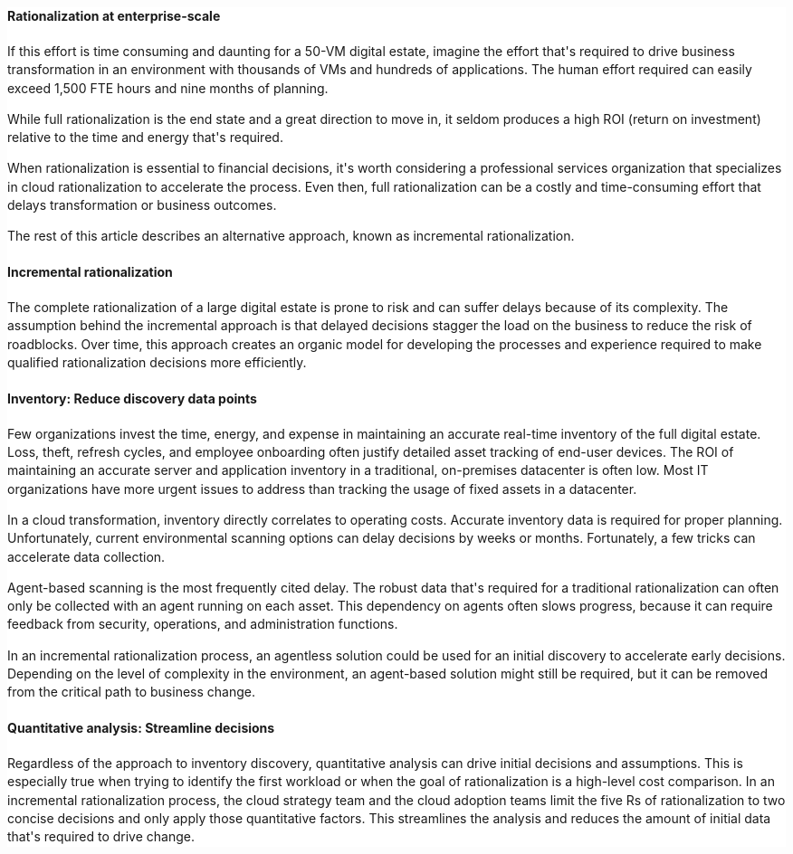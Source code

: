 #### Rationalization at enterprise-scale

If this effort is time consuming and daunting for a 50-VM digital estate, imagine the effort that's required to drive business transformation in an environment with thousands of VMs and hundreds of applications. The human effort required can easily exceed 1,500 FTE hours and nine months of planning.

While full rationalization is the end state and a great direction to move in, it seldom produces a high ROI (return on investment) relative to the time and energy that's required.

When rationalization is essential to financial decisions, it's worth considering a professional services organization that specializes in cloud rationalization to accelerate the process. Even then, full rationalization can be a costly and time-consuming effort that delays transformation or business outcomes.

The rest of this article describes an alternative approach, known as incremental rationalization.

#### Incremental rationalization

The complete rationalization of a large digital estate is prone to risk and can suffer delays because of its complexity. The assumption behind the incremental approach is that delayed decisions stagger the load on the business to reduce the risk of roadblocks. Over time, this approach creates an organic model for developing the processes and experience required to make qualified rationalization decisions more efficiently.

#### Inventory: Reduce discovery data points

Few organizations invest the time, energy, and expense in maintaining an accurate real-time inventory of the full digital estate. Loss, theft, refresh cycles, and employee onboarding often justify detailed asset tracking of end-user devices. The ROI of maintaining an accurate server and application inventory in a traditional, on-premises datacenter is often low. Most IT organizations have more urgent issues to address than tracking the usage of fixed assets in a datacenter.

In a cloud transformation, inventory directly correlates to operating costs. Accurate inventory data is required for proper planning. Unfortunately, current environmental scanning options can delay decisions by weeks or months. Fortunately, a few tricks can accelerate data collection.

Agent-based scanning is the most frequently cited delay. The robust data that's required for a traditional rationalization can often only be collected with an agent running on each asset. This dependency on agents often slows progress, because it can require feedback from security, operations, and administration functions.

In an incremental rationalization process, an agentless solution could be used for an initial discovery to accelerate early decisions. Depending on the level of complexity in the environment, an agent-based solution might still be required, but it can be removed from the critical path to business change.

#### Quantitative analysis: Streamline decisions

Regardless of the approach to inventory discovery, quantitative analysis can drive initial decisions and assumptions. This is especially true when trying to identify the first workload or when the goal of rationalization is a high-level cost comparison. In an incremental rationalization process, the cloud strategy team and the cloud adoption teams limit the five Rs of rationalization to two concise decisions and only apply those quantitative factors. This streamlines the analysis and reduces the amount of initial data that's required to drive change.
